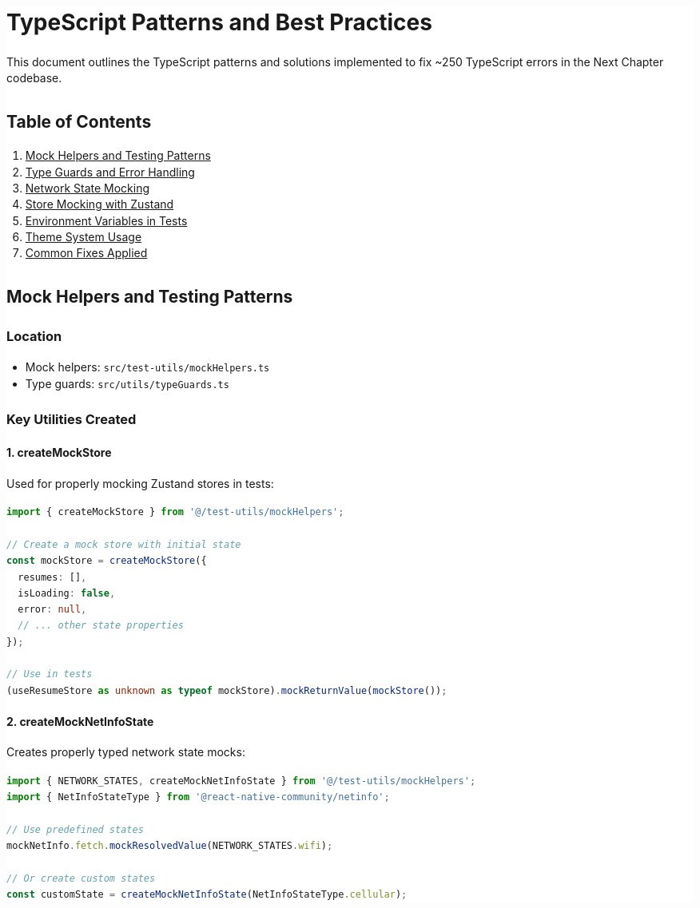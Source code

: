 # TypeScript Patterns and Best Practices

This document outlines the TypeScript patterns and solutions implemented to fix ~250 TypeScript errors in the Next Chapter codebase.

## Table of Contents
1. [Mock Helpers and Testing Patterns](#mock-helpers-and-testing-patterns)
2. [Type Guards and Error Handling](#type-guards-and-error-handling)
3. [Network State Mocking](#network-state-mocking)
4. [Store Mocking with Zustand](#store-mocking-with-zustand)
5. [Environment Variables in Tests](#environment-variables-in-tests)
6. [Theme System Usage](#theme-system-usage)
7. [Common Fixes Applied](#common-fixes-applied)

## Mock Helpers and Testing Patterns

### Location
- Mock helpers: `src/test-utils/mockHelpers.ts`
- Type guards: `src/utils/typeGuards.ts`

### Key Utilities Created

#### 1. createMockStore
Used for properly mocking Zustand stores in tests:

```typescript
import { createMockStore } from '@/test-utils/mockHelpers';

// Create a mock store with initial state
const mockStore = createMockStore({
  resumes: [],
  isLoading: false,
  error: null,
  // ... other state properties
});

// Use in tests
(useResumeStore as unknown as typeof mockStore).mockReturnValue(mockStore());
```

#### 2. createMockNetInfoState
Creates properly typed network state mocks:

```typescript
import { NETWORK_STATES, createMockNetInfoState } from '@/test-utils/mockHelpers';
import { NetInfoStateType } from '@react-native-community/netinfo';

// Use predefined states
mockNetInfo.fetch.mockResolvedValue(NETWORK_STATES.wifi);

// Or create custom states
const customState = createMockNetInfoState(NetInfoStateType.cellular);
```
